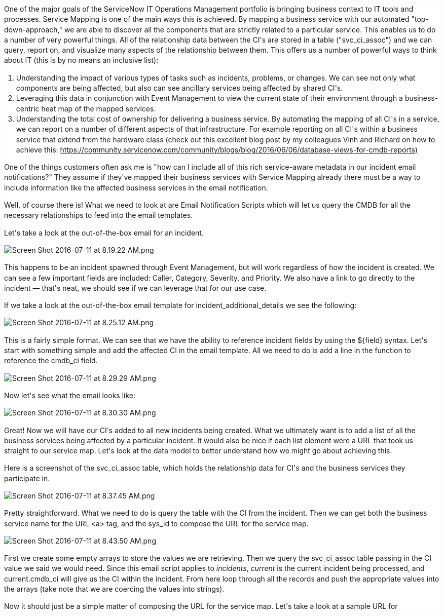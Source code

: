 <p>One of the major goals of the ServiceNow IT Operations Management portfolio is bringing business context to IT tools and processes. Service Mapping is one of the main ways this is achieved. By mapping a business service with our automated "top-down-approach," we are able to discover all the components that are strictly related to a particular service. This enables us to do a number of very powerful things. All of the relationship data between the CI's are stored in a table ("svc_ci_assoc") and we can query, report on, and visualize many aspects of the relationship between them. This offers us a number of powerful ways to think about IT (this is by no means an inclusive list):</p><p></p><ol style="list-style-type: decimal;"><li>Understanding the impact of various types of tasks such as incidents, problems, or changes. We can see not only what components are being affected, but also can see ancillary services being affected by shared CI's.</li><li>Leveraging this data in conjunction with Event Management to view the current state of their environment through a business-centric heat map of the mapped services.</li><li>Understanding the total cost of ownership for delivering a business service. By automating the mapping of all CI's in a service, we can report on a number of different aspects of that infrastructure. For example reporting on all CI's within a business service that extend from the hardware class (check out this excellent blog post by my colleagues Vinh and Richard on how to achieve this: <a title="" _jive_internal="true" href="/community/blogs/blog/2016/06/06/database-views-for-cmdb-reports)">https://community.servicenow.com/community/blogs/blog/2016/06/06/database-views-for-cmdb-reports)</a></li></ol><p></p><p>One of the things customers often ask me is "how can I include all of this rich service-aware metadata in our incident email notifications?" They assume if they've mapped their business services with Service Mapping already there must be a way to include information like the affected business services in the email notification.</p><p></p><p>Well, of course there is! What we need to look at are Email Notification Scripts which will let us query the CMDB for all the necessary relationships to feed into the email templates.</p><p></p><p>Let's take a look at the out-of-the-box email for an incident.</p><p><img   alt="Screen Shot 2016-07-11 at 8.19.22 AM.png" class="image-1 jive-image" src="cfb1680adb5c5304b322f4621f961949.iix" style="width: 620px; height: 382px;"/></p><p>This happens to be an incident spawned through Event Management, but will work regardless of how the incident is created. We can see a few important fields are included: Caller, Category, Severity, and Priority. We also have a link to go directly to the incident — that's neat, we should see if we can leverage that for our use case.</p><p></p><p>If we take a look at the out-of-the-box email template for incident_additional_details we see the following:</p><p><img   alt="Screen Shot 2016-07-11 at 8.25.12 AM.png" class="image-2 jive-image" src="2c31c402dbd4db048c8ef4621f961950.iix" style="width: 620px; height: 183px;"/></p><p>This is a fairly simple format. We can see that we have the ability to reference incident fields by using the ${field} syntax. Let's start with something simple and add the affected CI in the email template. All we need to do is add a line in the function to reference the cmdb_ci field.</p><p><img   alt="Screen Shot 2016-07-11 at 8.29.29 AM.png" class="image-5 jive-image" src="572a9cc2db5c17041dcaf3231f961982.iix" style="width: 620px; height: 192px;"/></p><p>Now let's see what the email looks like:</p><p></p><p><img   alt="Screen Shot 2016-07-11 at 8.30.30 AM.png" class="image-6 jive-image" src="797e3fb1db185fc068c1fb651f96193b.iix" style="width: 620px; height: 416px;"/></p><p>Great! Now we will have our CI's added to all new incidents being created. What we ultimately want is to add a list of all the business services being affected by a particular incident. It would also be nice if each list element were a URL that took us straight to our service map. Let's look at the data model to better understand how we might go about achieving this.</p><p></p><p>Here is a screenshot of the svc_ci_assoc table, which holds the relationship data for CI's and the business services they participate in.</p><p></p><p><img   alt="Screen Shot 2016-07-11 at 8.37.45 AM.png" class="image-4 jive-image" src="10f3e94edb5c130468c1fb651f961993.iix" style="width: 620px; height: 276px;"/></p><p></p><p>Pretty straightforward. What we need to do is query the table with the CI from the incident. Then we can get both the business service name for the URL &lt;a&gt; tag, and the sys_id to compose the URL for the service map.</p><p><img   alt="Screen Shot 2016-07-11 at 8.43.50 AM.png" class="image-7 jive-image" src="712529cedb90df048c8ef4621f9619e4.iix" style="width: 620px; height: 226px;"/></p><p>First we create some empty arrays to store the values we are retrieving. Then we query the svc_ci_assoc table passing in the CI value we said we would need. Since this email script applies to <em>incidents</em>, <em>current</em> is the current incident being processed, and current.cmdb_ci will give us the CI within the incident. From here loop through all the records and push the appropriate values into the arrays (take note that we are coercing the values into strings).</p><p></p><p>Now it should just be a simple matter of composing the URL for the service map. Let's take a look at a sample URL for
